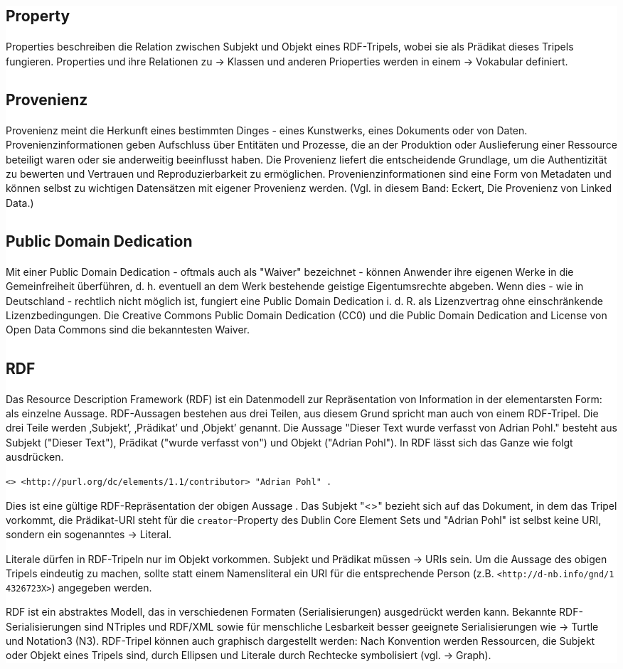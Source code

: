## Property

Properties beschreiben die Relation zwischen Subjekt und Objekt eines RDF-Tripels, wobei sie als Prädikat dieses Tripels fungieren. Properties und ihre Relationen zu -> Klassen und anderen Prioperties werden in einem -> Vokabular definiert.


## Provenienz

Provenienz meint die Herkunft eines bestimmten Dinges - eines Kunstwerks, eines Dokuments oder von Daten. Provenienzinformationen geben Aufschluss über Entitäten und Prozesse, die an der Produktion oder Auslieferung einer Ressource beteiligt waren oder sie anderweitig beeinflusst haben. Die Provenienz liefert die entscheidende Grundlage, um die Authentizität zu bewerten und Vertrauen und Reproduzierbarkeit zu ermöglichen. Provenienzinformationen sind eine Form von Metadaten und können selbst zu wichtigen Datensätzen mit eigener Provenienz werden. (Vgl. in diesem Band: Eckert, Die Provenienz von Linked Data.)

## Public Domain Dedication

Mit einer Public Domain Dedication - oftmals auch als "Waiver" bezeichnet - können Anwender ihre eigenen Werke in die Gemeinfreiheit überführen, d. h. eventuell an dem Werk bestehende geistige Eigentumsrechte abgeben.  Wenn dies - wie in Deutschland - rechtlich nicht möglich ist, fungiert eine Public Domain Dedication i. d. R. als Lizenzvertrag ohne einschränkende Lizenzbedingungen. Die Creative Commons Public Domain Dedication (CC0) und die Public Domain Dedication and License von Open Data Commons sind die bekanntesten Waiver.

## RDF

Das Resource Description Framework (RDF) ist ein Datenmodell zur Repräsentation von Information in der elementarsten Form: als einzelne Aussage. RDF-Aussagen bestehen aus drei Teilen, aus diesem Grund spricht man auch von einem RDF-Tripel. Die drei Teile werden ‚Subjekt’, ‚Prädikat’ und ‚Objekt’ genannt. Die Aussage "Dieser Text wurde verfasst von Adrian Pohl." besteht aus Subjekt ("Dieser Text"), Prädikat ("wurde verfasst von") und Objekt ("Adrian Pohl"). In RDF lässt sich das Ganze wie folgt ausdrücken.

```turtle
<> <http://purl.org/dc/elements/1.1/contributor> "Adrian Pohl" .
```

Dies ist eine gültige RDF-Repräsentation der obigen Aussage . Das Subjekt "<>" bezieht sich auf das Dokument, in dem das Tripel vorkommt, die Prädikat-URI steht für die `creator`-Property des Dublin Core Element Sets und "Adrian Pohl" ist selbst keine URI, sondern ein sogenanntes -> Literal.

Literale dürfen in RDF-Tripeln nur im Objekt vorkommen. Subjekt und Prädikat müssen -> URIs sein. Um die Aussage des obigen Tripels eindeutig zu machen, sollte statt einem Namensliteral ein URI für die entsprechende Person (z.B. `<http://d-nb.info/gnd/14326723X>`) angegeben werden.

RDF ist ein abstraktes Modell, das in verschiedenen Formaten (Serialisierungen) ausgedrückt werden kann. Bekannte RDF-Serialisierungen sind NTriples und RDF/XML sowie für menschliche Lesbarkeit besser geeignete  Serialisierungen wie -> Turtle und Notation3 (N3). RDF-Tripel können auch graphisch dargestellt werden: Nach Konvention werden Ressourcen, die Subjekt oder Objekt eines Tripels sind, durch Ellipsen und Literale durch Rechtecke symbolisiert (vgl. -> Graph).

